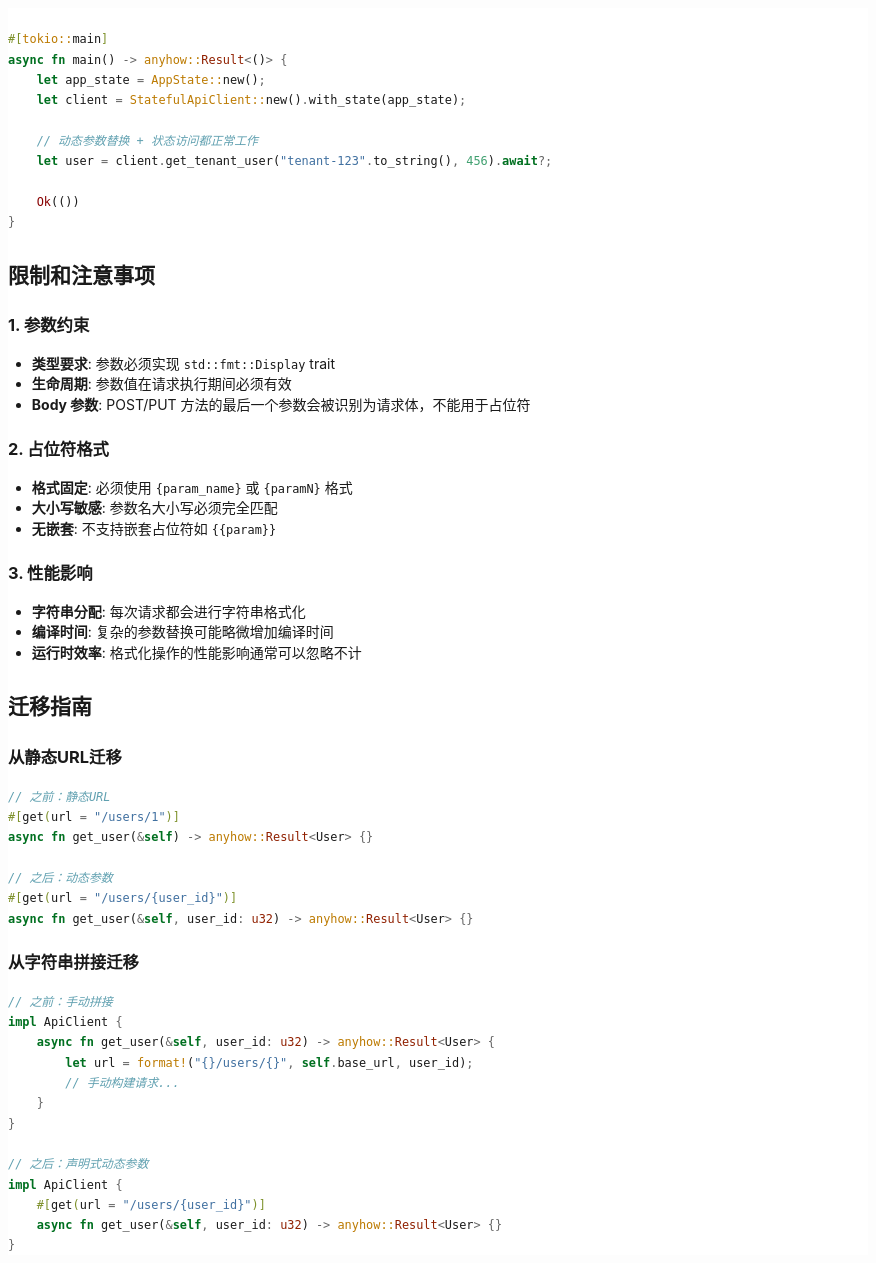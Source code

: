 ```rust

#[tokio::main]
async fn main() -> anyhow::Result<()> {
    let app_state = AppState::new();
    let client = StatefulApiClient::new().with_state(app_state);
    
    // 动态参数替换 + 状态访问都正常工作
    let user = client.get_tenant_user("tenant-123".to_string(), 456).await?;
    
    Ok(())
}
```

## 限制和注意事项

### 1. 参数约束

- **类型要求**: 参数必须实现 `std::fmt::Display` trait
- **生命周期**: 参数值在请求执行期间必须有效
- **Body 参数**: POST/PUT 方法的最后一个参数会被识别为请求体，不能用于占位符

### 2. 占位符格式

- **格式固定**: 必须使用 `{param_name}` 或 `{paramN}` 格式
- **大小写敏感**: 参数名大小写必须完全匹配
- **无嵌套**: 不支持嵌套占位符如 `{{param}}`

### 3. 性能影响

- **字符串分配**: 每次请求都会进行字符串格式化
- **编译时间**: 复杂的参数替换可能略微增加编译时间
- **运行时效率**: 格式化操作的性能影响通常可以忽略不计

## 迁移指南

### 从静态URL迁移

```rust
// 之前：静态URL
#[get(url = "/users/1")]
async fn get_user(&self) -> anyhow::Result<User> {}

// 之后：动态参数
#[get(url = "/users/{user_id}")]
async fn get_user(&self, user_id: u32) -> anyhow::Result<User> {}
```

### 从字符串拼接迁移

```rust
// 之前：手动拼接
impl ApiClient {
    async fn get_user(&self, user_id: u32) -> anyhow::Result<User> {
        let url = format!("{}/users/{}", self.base_url, user_id);
        // 手动构建请求...
    }
}

// 之后：声明式动态参数
impl ApiClient {
    #[get(url = "/users/{user_id}")]
    async fn get_user(&self, user_id: u32) -> anyhow::Result<User> {}
}
```